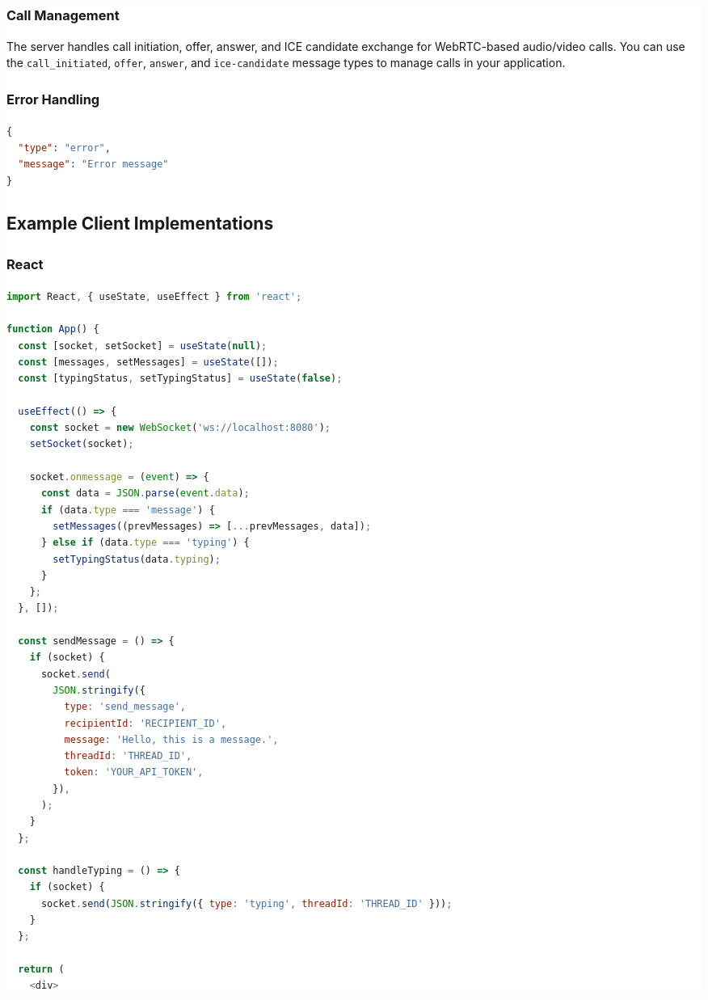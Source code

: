 
### Call Management

The server handles call initiation, offer, answer, and ICE candidate exchange for WebRTC-based audio/video calls. You can use the `call_initiated`, `offer`, `answer`, and `ice-candidate` message types to manage calls in your application.

### Error Handling

```json
{
  "type": "error",
  "message": "Error message"
}
```

## Example Client Implementations

### React

```javascript
import React, { useState, useEffect } from 'react';

function App() {
  const [socket, setSocket] = useState(null);
  const [messages, setMessages] = useState([]);
  const [typingStatus, setTypingStatus] = useState(false);

  useEffect(() => {
    const socket = new WebSocket('ws://localhost:8080');
    setSocket(socket);

    socket.onmessage = (event) => {
      const data = JSON.parse(event.data);
      if (data.type === 'message') {
        setMessages((prevMessages) => [...prevMessages, data]);
      } else if (data.type === 'typing') {
        setTypingStatus(data.typing);
      }
    };
  }, []);

  const sendMessage = () => {
    if (socket) {
      socket.send(
        JSON.stringify({
          type: 'send_message',
          recipientId: 'RECIPIENT_ID',
          message: 'Hello, this is a message.',
          threadId: 'THREAD_ID',
          token: 'YOUR_API_TOKEN',
        }),
      );
    }
  };

  const handleTyping = () => {
    if (socket) {
      socket.send(JSON.stringify({ type: 'typing', threadId: 'THREAD_ID' }));
    }
  };

  return (
    <div>
```
